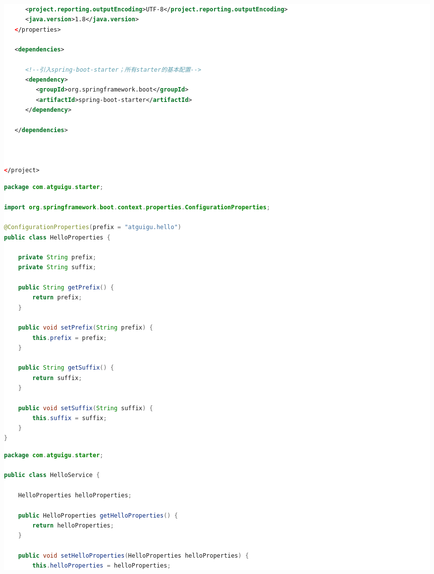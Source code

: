 ```xml
      <project.reporting.outputEncoding>UTF-8</project.reporting.outputEncoding>
      <java.version>1.8</java.version>
   </properties>

   <dependencies>

      <!--引入spring-boot-starter；所有starter的基本配置-->
      <dependency>
         <groupId>org.springframework.boot</groupId>
         <artifactId>spring-boot-starter</artifactId>
      </dependency>

   </dependencies>



</project>

```



```java
package com.atguigu.starter;

import org.springframework.boot.context.properties.ConfigurationProperties;

@ConfigurationProperties(prefix = "atguigu.hello")
public class HelloProperties {

    private String prefix;
    private String suffix;

    public String getPrefix() {
        return prefix;
    }

    public void setPrefix(String prefix) {
        this.prefix = prefix;
    }

    public String getSuffix() {
        return suffix;
    }

    public void setSuffix(String suffix) {
        this.suffix = suffix;
    }
}

```

```java
package com.atguigu.starter;

public class HelloService {

    HelloProperties helloProperties;

    public HelloProperties getHelloProperties() {
        return helloProperties;
    }

    public void setHelloProperties(HelloProperties helloProperties) {
        this.helloProperties = helloProperties;
```